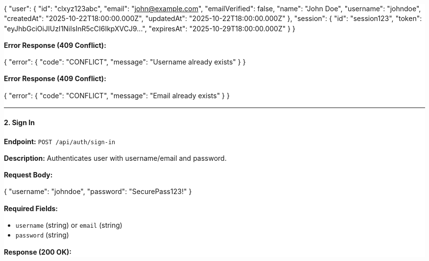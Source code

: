 {
"user": {
"id": "clxyz123abc",
"email": "john@example.com",
"emailVerified": false,
"name": "John Doe",
"username": "johndoe",
"createdAt": "2025-10-22T18:00:00.000Z",
"updatedAt": "2025-10-22T18:00:00.000Z"
},
"session": {
"id": "session123",
"token": "eyJhbGciOiJIUzI1NiIsInR5cCI6IkpXVCJ9...",
"expiresAt": "2025-10-29T18:00:00.000Z"
}
}

**Error Response (409 Conflict):**

{
"error": {
"code": "CONFLICT",
"message": "Username already exists"
}
}

**Error Response (409 Conflict):**

{
"error": {
"code": "CONFLICT",
"message": "Email already exists"
}
}

---

#### 2. Sign In

**Endpoint:** `POST /api/auth/sign-in`

**Description:** Authenticates user with username/email and password.

**Request Body:**

{
"username": "johndoe",
"password": "SecurePass123!"
}

**Required Fields:**
- `username` (string) or `email` (string)
- `password` (string)

**Response (200 OK):**
